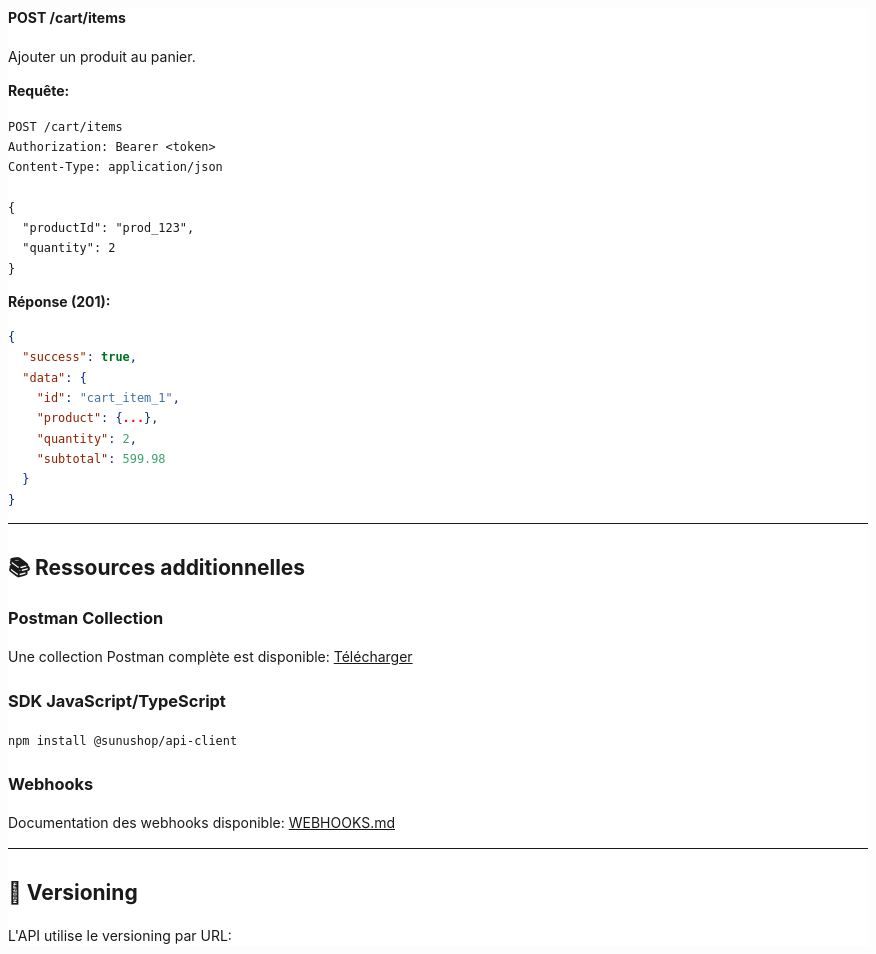 #### POST /cart/items

Ajouter un produit au panier.

**Requête:**

```http
POST /cart/items
Authorization: Bearer <token>
Content-Type: application/json

{
  "productId": "prod_123",
  "quantity": 2
}
```

**Réponse (201):**

```json
{
  "success": true,
  "data": {
    "id": "cart_item_1",
    "product": {...},
    "quantity": 2,
    "subtotal": 599.98
  }
}
```

---

## 📚 Ressources additionnelles

### Postman Collection

Une collection Postman complète est disponible: [Télécharger](./postman/sunushop-api.json)

### SDK JavaScript/TypeScript

```bash
npm install @sunushop/api-client
```

### Webhooks

Documentation des webhooks disponible: [WEBHOOKS.md](./WEBHOOKS.md)

---

## 🔄 Versioning

L'API utilise le versioning par URL:
